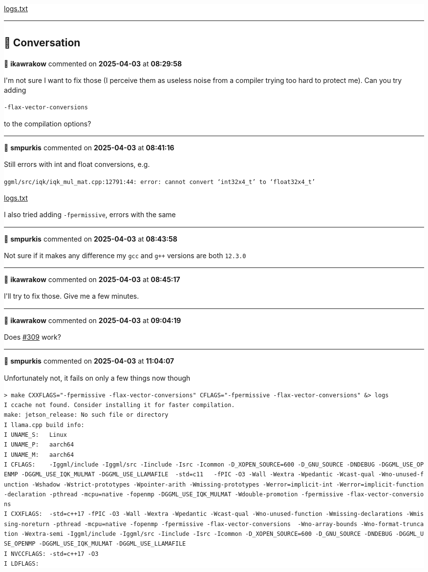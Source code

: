 [logs.txt](https://github.com/user-attachments/files/19582579/logs.txt)

---

## 💬 Conversation

👤 **ikawrakow** commented on **2025-04-03** at **08:29:58**

I'm not sure I want to fix those (I perceive them as useless noise from a compiler trying too hard to protect me). Can you try adding
```
-flax-vector-conversions
```
to the compilation options?

---

👤 **smpurkis** commented on **2025-04-03** at **08:41:16**

Still errors with int and float conversions, e.g. 
```
ggml/src/iqk/iqk_mul_mat.cpp:12791:44: error: cannot convert ‘int32x4_t’ to ‘float32x4_t’
```
[logs.txt](https://github.com/user-attachments/files/19582935/logs.txt)

I also tried adding `-fpermissive`, errors with the same

---

👤 **smpurkis** commented on **2025-04-03** at **08:43:58**

Not sure if it makes any difference my `gcc` and `g++` versions are both `12.3.0`

---

👤 **ikawrakow** commented on **2025-04-03** at **08:45:17**

I'll try to fix those. Give me a few minutes.

---

👤 **ikawrakow** commented on **2025-04-03** at **09:04:19**

Does [#309](https://github.com/ikawrakow/ik_llama.cpp/issues/309) work?

---

👤 **smpurkis** commented on **2025-04-03** at **11:04:07**

Unfortunately not, it fails on only a few things now though
```
> make CXXFLAGS="-fpermissive -flax-vector-conversions" CFLAGS="-fpermissive -flax-vector-conversions" &> logs
I ccache not found. Consider installing it for faster compilation.
make: jetson_release: No such file or directory
I llama.cpp build info: 
I UNAME_S:   Linux
I UNAME_P:   aarch64
I UNAME_M:   aarch64
I CFLAGS:    -Iggml/include -Iggml/src -Iinclude -Isrc -Icommon -D_XOPEN_SOURCE=600 -D_GNU_SOURCE -DNDEBUG -DGGML_USE_OPENMP -DGGML_USE_IQK_MULMAT -DGGML_USE_LLAMAFILE  -std=c11   -fPIC -O3 -Wall -Wextra -Wpedantic -Wcast-qual -Wno-unused-function -Wshadow -Wstrict-prototypes -Wpointer-arith -Wmissing-prototypes -Werror=implicit-int -Werror=implicit-function-declaration -pthread -mcpu=native -fopenmp -DGGML_USE_IQK_MULMAT -Wdouble-promotion -fpermissive -flax-vector-conversions
I CXXFLAGS:  -std=c++17 -fPIC -O3 -Wall -Wextra -Wpedantic -Wcast-qual -Wno-unused-function -Wmissing-declarations -Wmissing-noreturn -pthread -mcpu=native -fopenmp -fpermissive -flax-vector-conversions  -Wno-array-bounds -Wno-format-truncation -Wextra-semi -Iggml/include -Iggml/src -Iinclude -Isrc -Icommon -D_XOPEN_SOURCE=600 -D_GNU_SOURCE -DNDEBUG -DGGML_USE_OPENMP -DGGML_USE_IQK_MULMAT -DGGML_USE_LLAMAFILE 
I NVCCFLAGS: -std=c++17 -O3 
I LDFLAGS:    
```